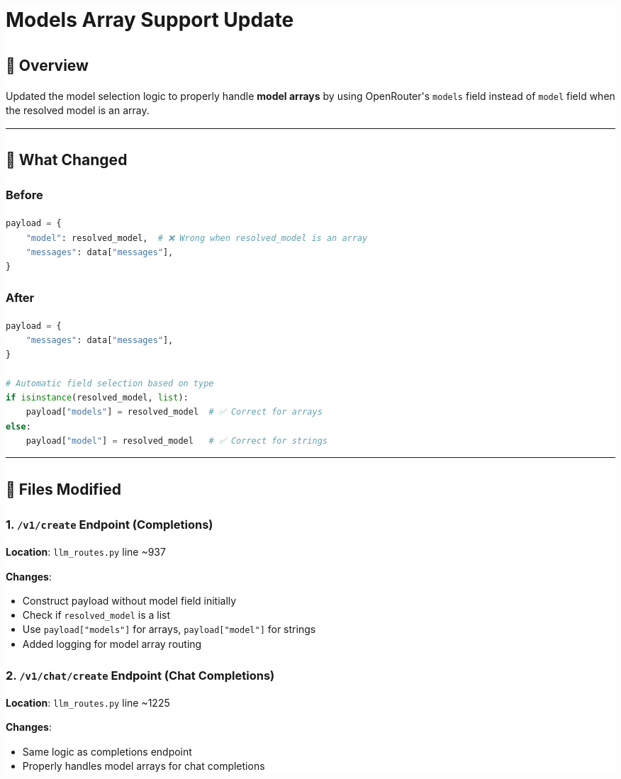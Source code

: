 # Models Array Support Update

## 🎯 Overview

Updated the model selection logic to properly handle **model arrays** by using OpenRouter's `models` field instead of `model` field when the resolved model is an array.

---

## 📝 What Changed

### Before
```python
payload = {
    "model": resolved_model,  # ❌ Wrong when resolved_model is an array
    "messages": data["messages"],
}
```

### After
```python
payload = {
    "messages": data["messages"],
}

# Automatic field selection based on type
if isinstance(resolved_model, list):
    payload["models"] = resolved_model  # ✅ Correct for arrays
else:
    payload["model"] = resolved_model   # ✅ Correct for strings
```

---

## 🔧 Files Modified

### 1. `/v1/create` Endpoint (Completions)
**Location**: `llm_routes.py` line ~937

**Changes**:
- Construct payload without model field initially
- Check if `resolved_model` is a list
- Use `payload["models"]` for arrays, `payload["model"]` for strings
- Added logging for model array routing

### 2. `/v1/chat/create` Endpoint (Chat Completions)
**Location**: `llm_routes.py` line ~1225

**Changes**:
- Same logic as completions endpoint
- Properly handles model arrays for chat completions
